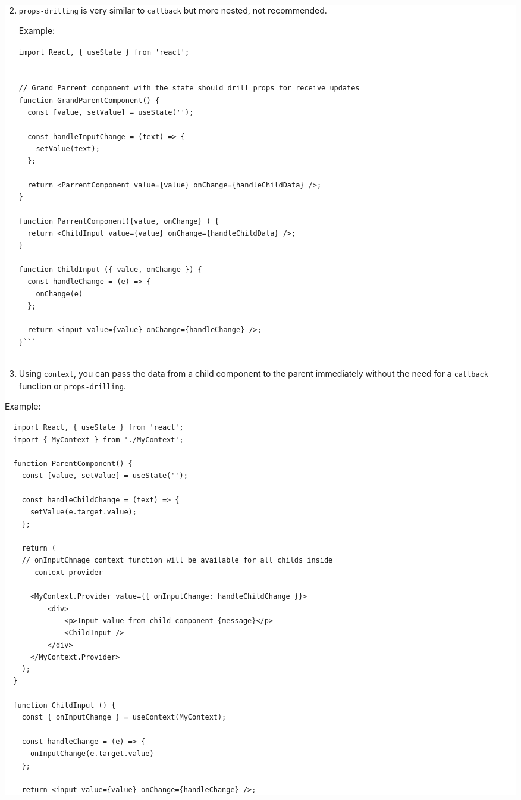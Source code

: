 ```
```

2) `props-drilling` is very similar to `callback` but more nested, not recommended.

    Example:
    ```
    import React, { useState } from 'react';

    
    // Grand Parrent component with the state should drill props for receive updates
    function GrandParentComponent() {
      const [value, setValue] = useState('');
    
      const handleInputChange = (text) => {
        setValue(text);
      };
    
      return <ParrentComponent value={value} onChange={handleChildData} />;
    }
    
    function ParrentComponent({value, onChange} ) {
      return <ChildInput value={value} onChange={handleChildData} />;
    }
    
    function ChildInput ({ value, onChange }) {
      const handleChange = (e) => {
        onChange(e)
      };
    
      return <input value={value} onChange={handleChange} />;
    }```


3) Using `context`, you can pass the data from a child component to the parent immediately without the need for a `callback` function or `props-drilling`.

  Example:
  ```
    import React, { useState } from 'react';
    import { MyContext } from './MyContext';
    
    function ParentComponent() {
      const [value, setValue] = useState('');
    
      const handleChildChange = (text) => {
        setValue(e.target.value);
      };
    
      return (
      // onInputChnage context function will be available for all childs inside 
         context provider
         
        <MyContext.Provider value={{ onInputChange: handleChildChange }}>
            <div>
                <p>Input value from child component {message}</p>
                <ChildInput />
            </div>
        </MyContext.Provider>
      );
    }
    
    function ChildInput () {
      const { onInputChange } = useContext(MyContext);
      
      const handleChange = (e) => {
        onInputChange(e.target.value)
      };
    
      return <input value={value} onChange={handleChange} />;
  ```